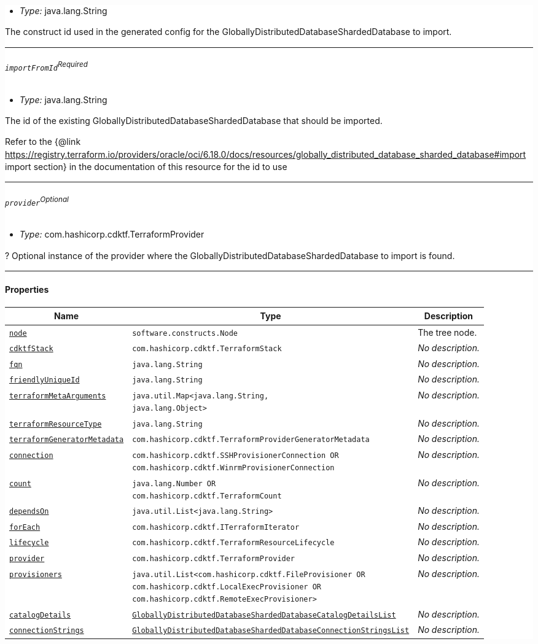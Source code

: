 - *Type:* java.lang.String

The construct id used in the generated config for the GloballyDistributedDatabaseShardedDatabase to import.

---

###### `importFromId`<sup>Required</sup> <a name="importFromId" id="rhizo-co-terraform-provider-oci.globallyDistributedDatabaseShardedDatabase.GloballyDistributedDatabaseShardedDatabase.generateConfigForImport.parameter.importFromId"></a>

- *Type:* java.lang.String

The id of the existing GloballyDistributedDatabaseShardedDatabase that should be imported.

Refer to the {@link https://registry.terraform.io/providers/oracle/oci/6.18.0/docs/resources/globally_distributed_database_sharded_database#import import section} in the documentation of this resource for the id to use

---

###### `provider`<sup>Optional</sup> <a name="provider" id="rhizo-co-terraform-provider-oci.globallyDistributedDatabaseShardedDatabase.GloballyDistributedDatabaseShardedDatabase.generateConfigForImport.parameter.provider"></a>

- *Type:* com.hashicorp.cdktf.TerraformProvider

? Optional instance of the provider where the GloballyDistributedDatabaseShardedDatabase to import is found.

---

#### Properties <a name="Properties" id="Properties"></a>

| **Name** | **Type** | **Description** |
| --- | --- | --- |
| <code><a href="#rhizo-co-terraform-provider-oci.globallyDistributedDatabaseShardedDatabase.GloballyDistributedDatabaseShardedDatabase.property.node">node</a></code> | <code>software.constructs.Node</code> | The tree node. |
| <code><a href="#rhizo-co-terraform-provider-oci.globallyDistributedDatabaseShardedDatabase.GloballyDistributedDatabaseShardedDatabase.property.cdktfStack">cdktfStack</a></code> | <code>com.hashicorp.cdktf.TerraformStack</code> | *No description.* |
| <code><a href="#rhizo-co-terraform-provider-oci.globallyDistributedDatabaseShardedDatabase.GloballyDistributedDatabaseShardedDatabase.property.fqn">fqn</a></code> | <code>java.lang.String</code> | *No description.* |
| <code><a href="#rhizo-co-terraform-provider-oci.globallyDistributedDatabaseShardedDatabase.GloballyDistributedDatabaseShardedDatabase.property.friendlyUniqueId">friendlyUniqueId</a></code> | <code>java.lang.String</code> | *No description.* |
| <code><a href="#rhizo-co-terraform-provider-oci.globallyDistributedDatabaseShardedDatabase.GloballyDistributedDatabaseShardedDatabase.property.terraformMetaArguments">terraformMetaArguments</a></code> | <code>java.util.Map<java.lang.String, java.lang.Object></code> | *No description.* |
| <code><a href="#rhizo-co-terraform-provider-oci.globallyDistributedDatabaseShardedDatabase.GloballyDistributedDatabaseShardedDatabase.property.terraformResourceType">terraformResourceType</a></code> | <code>java.lang.String</code> | *No description.* |
| <code><a href="#rhizo-co-terraform-provider-oci.globallyDistributedDatabaseShardedDatabase.GloballyDistributedDatabaseShardedDatabase.property.terraformGeneratorMetadata">terraformGeneratorMetadata</a></code> | <code>com.hashicorp.cdktf.TerraformProviderGeneratorMetadata</code> | *No description.* |
| <code><a href="#rhizo-co-terraform-provider-oci.globallyDistributedDatabaseShardedDatabase.GloballyDistributedDatabaseShardedDatabase.property.connection">connection</a></code> | <code>com.hashicorp.cdktf.SSHProvisionerConnection OR com.hashicorp.cdktf.WinrmProvisionerConnection</code> | *No description.* |
| <code><a href="#rhizo-co-terraform-provider-oci.globallyDistributedDatabaseShardedDatabase.GloballyDistributedDatabaseShardedDatabase.property.count">count</a></code> | <code>java.lang.Number OR com.hashicorp.cdktf.TerraformCount</code> | *No description.* |
| <code><a href="#rhizo-co-terraform-provider-oci.globallyDistributedDatabaseShardedDatabase.GloballyDistributedDatabaseShardedDatabase.property.dependsOn">dependsOn</a></code> | <code>java.util.List<java.lang.String></code> | *No description.* |
| <code><a href="#rhizo-co-terraform-provider-oci.globallyDistributedDatabaseShardedDatabase.GloballyDistributedDatabaseShardedDatabase.property.forEach">forEach</a></code> | <code>com.hashicorp.cdktf.ITerraformIterator</code> | *No description.* |
| <code><a href="#rhizo-co-terraform-provider-oci.globallyDistributedDatabaseShardedDatabase.GloballyDistributedDatabaseShardedDatabase.property.lifecycle">lifecycle</a></code> | <code>com.hashicorp.cdktf.TerraformResourceLifecycle</code> | *No description.* |
| <code><a href="#rhizo-co-terraform-provider-oci.globallyDistributedDatabaseShardedDatabase.GloballyDistributedDatabaseShardedDatabase.property.provider">provider</a></code> | <code>com.hashicorp.cdktf.TerraformProvider</code> | *No description.* |
| <code><a href="#rhizo-co-terraform-provider-oci.globallyDistributedDatabaseShardedDatabase.GloballyDistributedDatabaseShardedDatabase.property.provisioners">provisioners</a></code> | <code>java.util.List<com.hashicorp.cdktf.FileProvisioner OR com.hashicorp.cdktf.LocalExecProvisioner OR com.hashicorp.cdktf.RemoteExecProvisioner></code> | *No description.* |
| <code><a href="#rhizo-co-terraform-provider-oci.globallyDistributedDatabaseShardedDatabase.GloballyDistributedDatabaseShardedDatabase.property.catalogDetails">catalogDetails</a></code> | <code><a href="#rhizo-co-terraform-provider-oci.globallyDistributedDatabaseShardedDatabase.GloballyDistributedDatabaseShardedDatabaseCatalogDetailsList">GloballyDistributedDatabaseShardedDatabaseCatalogDetailsList</a></code> | *No description.* |
| <code><a href="#rhizo-co-terraform-provider-oci.globallyDistributedDatabaseShardedDatabase.GloballyDistributedDatabaseShardedDatabase.property.connectionStrings">connectionStrings</a></code> | <code><a href="#rhizo-co-terraform-provider-oci.globallyDistributedDatabaseShardedDatabase.GloballyDistributedDatabaseShardedDatabaseConnectionStringsList">GloballyDistributedDatabaseShardedDatabaseConnectionStringsList</a></code> | *No description.* |